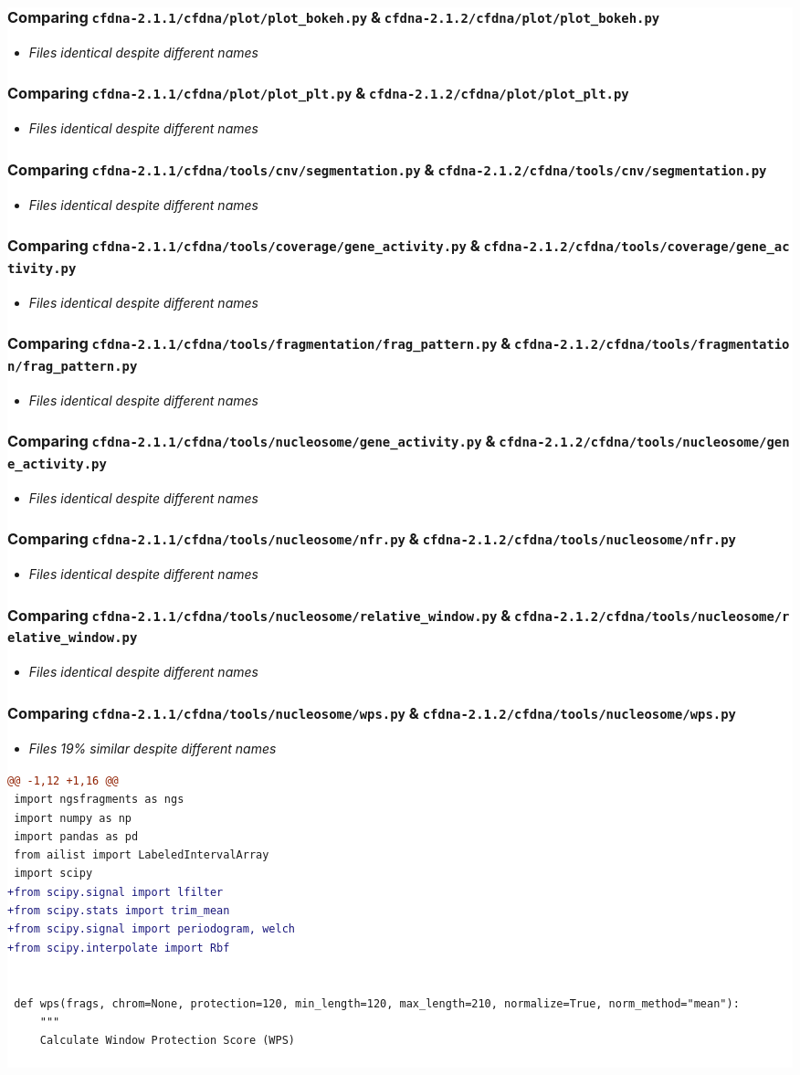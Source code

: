 ### Comparing `cfdna-2.1.1/cfdna/plot/plot_bokeh.py` & `cfdna-2.1.2/cfdna/plot/plot_bokeh.py`

 * *Files identical despite different names*

### Comparing `cfdna-2.1.1/cfdna/plot/plot_plt.py` & `cfdna-2.1.2/cfdna/plot/plot_plt.py`

 * *Files identical despite different names*

### Comparing `cfdna-2.1.1/cfdna/tools/cnv/segmentation.py` & `cfdna-2.1.2/cfdna/tools/cnv/segmentation.py`

 * *Files identical despite different names*

### Comparing `cfdna-2.1.1/cfdna/tools/coverage/gene_activity.py` & `cfdna-2.1.2/cfdna/tools/coverage/gene_activity.py`

 * *Files identical despite different names*

### Comparing `cfdna-2.1.1/cfdna/tools/fragmentation/frag_pattern.py` & `cfdna-2.1.2/cfdna/tools/fragmentation/frag_pattern.py`

 * *Files identical despite different names*

### Comparing `cfdna-2.1.1/cfdna/tools/nucleosome/gene_activity.py` & `cfdna-2.1.2/cfdna/tools/nucleosome/gene_activity.py`

 * *Files identical despite different names*

### Comparing `cfdna-2.1.1/cfdna/tools/nucleosome/nfr.py` & `cfdna-2.1.2/cfdna/tools/nucleosome/nfr.py`

 * *Files identical despite different names*

### Comparing `cfdna-2.1.1/cfdna/tools/nucleosome/relative_window.py` & `cfdna-2.1.2/cfdna/tools/nucleosome/relative_window.py`

 * *Files identical despite different names*

### Comparing `cfdna-2.1.1/cfdna/tools/nucleosome/wps.py` & `cfdna-2.1.2/cfdna/tools/nucleosome/wps.py`

 * *Files 19% similar despite different names*

```diff
@@ -1,12 +1,16 @@
 import ngsfragments as ngs
 import numpy as np
 import pandas as pd
 from ailist import LabeledIntervalArray
 import scipy
+from scipy.signal import lfilter
+from scipy.stats import trim_mean
+from scipy.signal import periodogram, welch
+from scipy.interpolate import Rbf
 
 
 def wps(frags, chrom=None, protection=120, min_length=120, max_length=210, normalize=True, norm_method="mean"):
     """
     Calculate Window Protection Score (WPS)
 
```